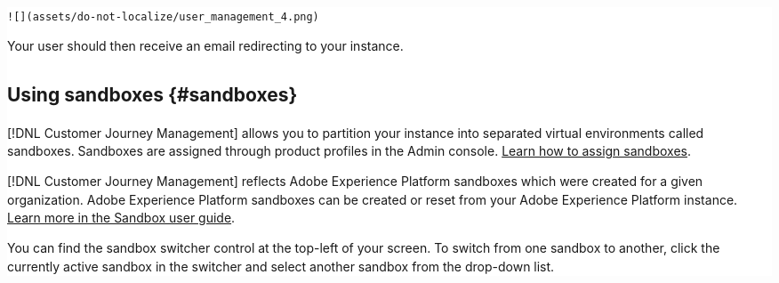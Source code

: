     ![](assets/do-not-localize/user_management_4.png)

Your user should then receive an email redirecting to your instance.

## Using sandboxes {#sandboxes}

[!DNL Customer Journey Management] allows you to partition your instance into separated virtual environments called sandboxes.
Sandboxes are assigned through product profiles in the Admin console. [Learn how to assign sandboxes](permissions.md#create-product-profile).

[!DNL Customer Journey Management] reflects Adobe Experience Platform sandboxes which were created for a given organization.
Adobe Experience Platform sandboxes can be created or reset from your Adobe Experience Platform instance. [Learn more in the Sandbox user guide](https://experienceleague.adobe.com/docs/experience-platform/sandbox/ui/user-guide.html).

You can find the sandbox switcher control at the top-left of your screen. To switch from one sandbox to another, click the currently active sandbox in the switcher and select another sandbox from the drop-down list.
